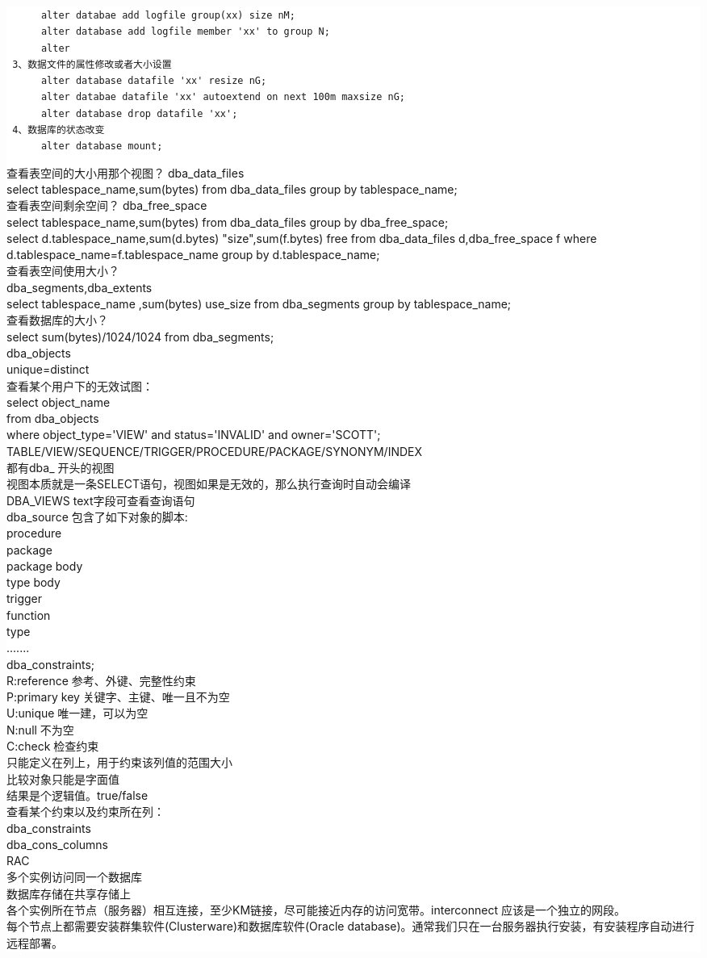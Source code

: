          alter databae add logfile group(xx) size nM;  
          alter database add logfile member 'xx' to group N;  
          alter  
     3、数据文件的属性修改或者大小设置       
          alter database datafile 'xx' resize nG;  
          alter databae datafile 'xx' autoextend on next 100m maxsize nG;  
          alter database drop datafile 'xx';  
     4、数据库的状态改变  
          alter database mount;  
查看表空间的大小用那个视图？          dba_data_files  
select tablespace_name,sum(bytes) from dba_data_files group by tablespace_name;  
查看表空间剩余空间？     dba_free_space  
select tablespace_name,sum(bytes) from dba_data_files group by dba_free_space;  
select d.tablespace_name,sum(d.bytes) "size",sum(f.bytes) free from dba_data_files d,dba_free_space f where d.tablespace_name=f.tablespace_name group by d.tablespace_name;  
查看表空间使用大小？  
dba_segments,dba_extents  
select tablespace_name ,sum(bytes) use_size from dba_segments group by tablespace_name;  
查看数据库的大小？  
select sum(bytes)/1024/1024 from dba_segments;  
dba_objects  
                    unique=distinct  
查看某个用户下的无效试图：  
select object_name   
from dba_objects   
where object_type='VIEW' and status='INVALID' and owner='SCOTT';  
TABLE/VIEW/SEQUENCE/TRIGGER/PROCEDURE/PACKAGE/SYNONYM/INDEX  
     都有dba_   开头的视图  
视图本质就是一条SELECT语句，视图如果是无效的，那么执行查询时自动会编译  
DBA_VIEWS      text字段可查看查询语句  
dba_source    包含了如下对象的脚本:  
     procedure  
     package  
     package body  
     type body  
     trigger  
     function  
     type  
     .......  
dba_constraints;  
R:reference 参考、外键、完整性约束  
P:primary key 关键字、主键、唯一且不为空  
U:unique 唯一建，可以为空  
N:null      不为空  
C:check 检查约束  
     只能定义在列上，用于约束该列值的范围大小  
     比较对象只能是字面值  
     结果是个逻辑值。true/false  
查看某个约束以及约束所在列：  
dba_constraints  
dba_cons_columns  
RAC  
     多个实例访问同一个数据库  
     数据库存储在共享存储上  
     各个实例所在节点（服务器）相互连接，至少KM链接，尽可能接近内存的访问宽带。interconnect 应该是一个独立的网段。  
     每个节点上都需要安装群集软件(Clusterware)和数据库软件(Oracle database)。通常我们只在一台服务器执行安装，有安装程序自动进行远程部署。  
       